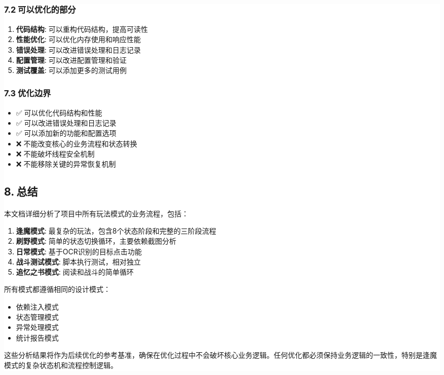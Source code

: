 ### 7.2 可以优化的部分

1. **代码结构**: 可以重构代码结构，提高可读性
2. **性能优化**: 可以优化内存使用和响应性能
3. **错误处理**: 可以改进错误处理和日志记录
4. **配置管理**: 可以改进配置管理和验证
5. **测试覆盖**: 可以添加更多的测试用例

### 7.3 优化边界

- ✅ 可以优化代码结构和性能
- ✅ 可以改进错误处理和日志记录
- ✅ 可以添加新的功能和配置选项
- ❌ 不能改变核心的业务流程和状态转换
- ❌ 不能破坏线程安全机制
- ❌ 不能移除关键的异常恢复机制

## 8. 总结

本文档详细分析了项目中所有玩法模式的业务流程，包括：

1. **逢魔模式**: 最复杂的玩法，包含8个状态阶段和完整的三阶段流程
2. **刷野模式**: 简单的状态切换循环，主要依赖截图分析
3. **日常模式**: 基于OCR识别的目标点击功能
4. **战斗测试模式**: 脚本执行测试，相对独立
5. **追忆之书模式**: 阅读和战斗的简单循环

所有模式都遵循相同的设计模式：
- 依赖注入模式
- 状态管理模式
- 异常处理模式
- 统计报告模式

这些分析结果将作为后续优化的参考基准，确保在优化过程中不会破坏核心业务逻辑。任何优化都必须保持业务逻辑的一致性，特别是逢魔模式的复杂状态机和流程控制逻辑。 